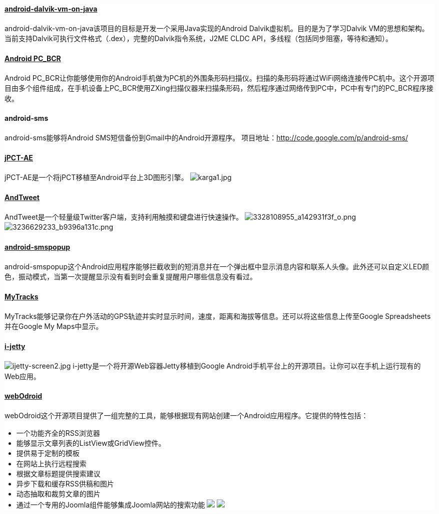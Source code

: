 #### [android-dalvik-vm-on-java](http://code.google.com/p/android-dalvik-vm-on-java/)
 
android-dalvik-vm-on-java该项目的目标是开发一个采用Java实现的Android
Dalvik虚拟机。目的是为了学习Dalvik
VM的思想和架构。当前支持Dalvik可执行文件格式（.dex），完整的Dalvik指令系统，J2ME
CLDC API，多线程（包括同步阻塞，等待和通知）。


#### [Android PC_BCR](http://code.google.com/p/android-pcbcr/)
Android PC_BCR让你能够使用你的Android手机做为PC机的外围条形码扫描仪。扫描的条形码将通过WiFi网络连接传PC机中。这个开源项目由多个组件组成，在手机设备上PC_BCR使用ZXing扫描仪器来扫描条形码，然后程序通过网络传到PC中，PC中有专门的PC_BCR程序接收。

#### android-sms 
 
android-sms能够将Android SMS短信备份到Gmail中的Android开源程序。
项目地址：<http://code.google.com/p/android-sms/>

#### [jPCT-AE](http://www.jpct.net/jpct-ae)
 
jPCT-AE是一个将jPCT移植至Android平台上3D图形引擎。
 ![karga1.jpg](http://www.open-open.com/projectimage/karga1.jpg)

#### [AndTweet](http://code.google.com/p/andtweet)
 
AndTweet是一个轻量级Twitter客户端，支持利用触摸和键盘进行快速操作。
![3328108955_a142931f3f_o.png](http://www.open-open.com/projectimage/3328108955_a142931f3f_o.png)
![3236629233_b9396a131c.png](http://www.open-open.com/projectimage/3236629233_b9396a131c.png)


#### [android-smspopup](http://code.google.com/p/android-smspopup/)
android-smspopup这个Android应用程序能够拦截收到的短消息并在一个弹出框中显示消息内容和联系人头像。此外还可以自定义LED颜色，振动模式，当第一次提醒显示没有看到时会重复提醒用户哪些信息没有看过。

#### [MyTracks](http://code.google.com/p/mytracks/)
 
MyTracks能够记录你在户外活动的GPS轨迹并实时显示时间，速度，距离和海拔等信息。还可以将这些信息上传至Google
Spreadsheets并在Google My Maps中显示。


#### [i-jetty](http://code.google.com/p/i-jetty/)
 
 
![ijetty-screen2.jpg](http://www.open-open.com/projectimage/ijetty-screen2.jpg)
i-jetty是一个将开源Web容器Jetty移植到Google
Android手机平台上的开源项目。让你可以在手机上运行现有的Web应用。


#### [webOdroid](http://www.webodroid.com/)
 
webOdroid这个开源项目提供了一组完整的工具，能够根据现有网站创建一个Android应用程序。它提供的特性包括：
-   一个功能齐全的RSS浏览器
-   能够显示文章列表的ListView或GridView控件。
-   提供易于定制的模板
-   在网站上执行远程搜索
-   根据文章标题提供搜索建议
-   异步下载和缓存RSS供稿和图片
-   动态抽取和裁剪文章的图片
-   通过一个专用的Joomla组件能够集成Joomla网站的搜索功能
![](http://www.open-open.com/projectimage/list.small.png)
![](http://www.open-open.com/projectimage/grid.small.png)
